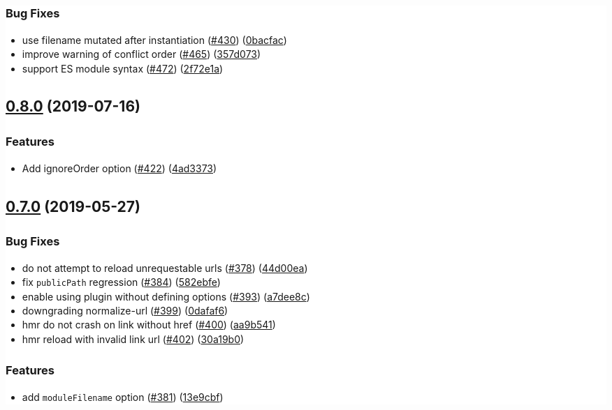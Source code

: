 
### Bug Fixes

* use filename mutated after instantiation ([#430](https://github.com/webpack-contrib/mini-css-extract-plugin/issues/430)) ([0bacfac](https://github.com/webpack-contrib/mini-css-extract-plugin/commit/0bacfac7ef4a06b4810fbc140875f7a038caa5bc))
* improve warning of conflict order ([#465](https://github.com/webpack-contrib/mini-css-extract-plugin/issues/465)) ([357d073](https://github.com/webpack-contrib/mini-css-extract-plugin/commit/357d073bf0259f2c44e613ad4dfcbcc8354e4be3))
* support ES module syntax ([#472](https://github.com/webpack-contrib/mini-css-extract-plugin/issues/472)) ([2f72e1a](https://github.com/webpack-contrib/mini-css-extract-plugin/commit/2f72e1aa267de23f121441714e88406f579e77b2))

## [0.8.0](https://github.com/webpack-contrib/mini-css-extract-plugin/compare/v0.7.0...v0.8.0) (2019-07-16)


### Features

* Add ignoreOrder option ([#422](https://github.com/webpack-contrib/mini-css-extract-plugin/issues/422)) ([4ad3373](https://github.com/webpack-contrib/mini-css-extract-plugin/commit/4ad3373))



## [0.7.0](https://github.com/webpack-contrib/mini-css-extract-plugin/compare/v0.6.0...v0.7.0) (2019-05-27)


### Bug Fixes

* do not attempt to reload unrequestable urls ([#378](https://github.com/webpack-contrib/mini-css-extract-plugin/issues/378)) ([44d00ea](https://github.com/webpack-contrib/mini-css-extract-plugin/commit/44d00ea))
* fix `publicPath` regression ([#384](https://github.com/webpack-contrib/mini-css-extract-plugin/issues/384)) ([582ebfe](https://github.com/webpack-contrib/mini-css-extract-plugin/commit/582ebfe))
* enable using plugin without defining options ([#393](https://github.com/webpack-contrib/mini-css-extract-plugin/issues/393)) ([a7dee8c](https://github.com/webpack-contrib/mini-css-extract-plugin/commit/a7dee8c))
* downgrading normalize-url ([#399](https://github.com/webpack-contrib/mini-css-extract-plugin/issues/399)) ([0dafaf6](https://github.com/webpack-contrib/mini-css-extract-plugin/commit/0dafaf6))
* hmr do not crash on link without href ([#400](https://github.com/webpack-contrib/mini-css-extract-plugin/issues/400)) ([aa9b541](https://github.com/webpack-contrib/mini-css-extract-plugin/commit/aa9b541))
* hmr reload with invalid link url ([#402](https://github.com/webpack-contrib/mini-css-extract-plugin/issues/402)) ([30a19b0](https://github.com/webpack-contrib/mini-css-extract-plugin/commit/30a19b0))


### Features

* add `moduleFilename` option ([#381](https://github.com/webpack-contrib/mini-css-extract-plugin/issues/381)) ([13e9cbf](https://github.com/webpack-contrib/mini-css-extract-plugin/commit/13e9cbf))
